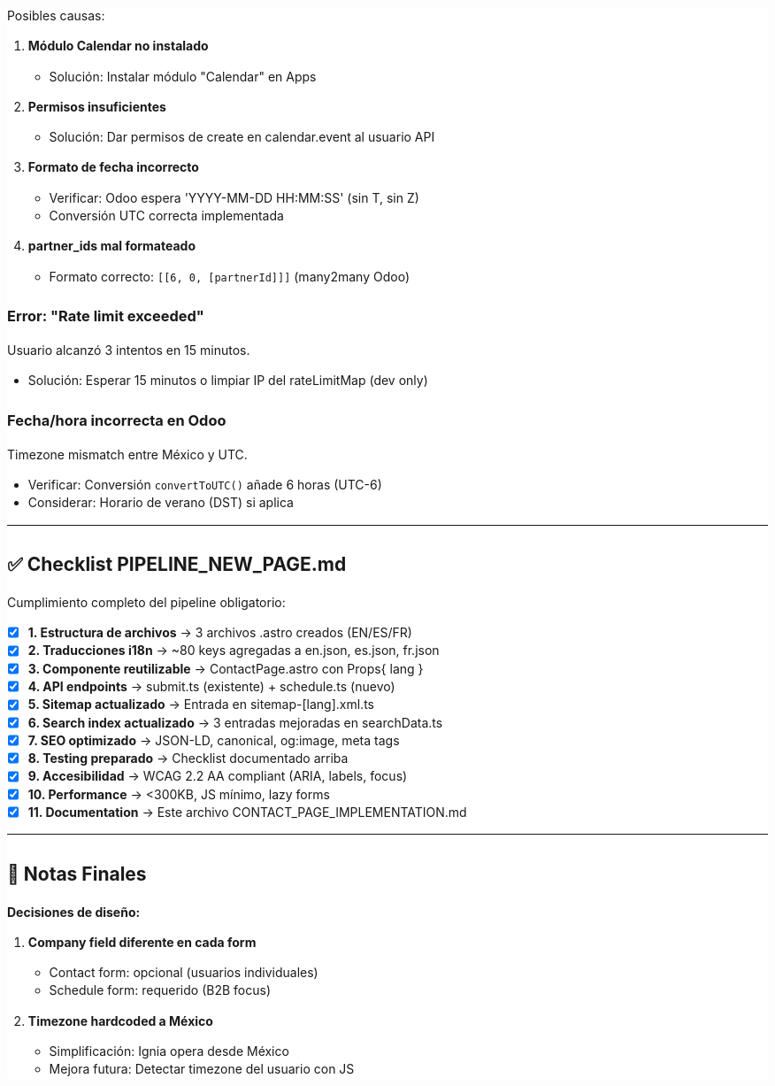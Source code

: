 Posibles causas:
1. **Módulo Calendar no instalado**
   - Solución: Instalar módulo "Calendar" en Apps

2. **Permisos insuficientes**
   - Solución: Dar permisos de create en calendar.event al usuario API

3. **Formato de fecha incorrecto**
   - Verificar: Odoo espera 'YYYY-MM-DD HH:MM:SS' (sin T, sin Z)
   - Conversión UTC correcta implementada

4. **partner_ids mal formateado**
   - Formato correcto: `[[6, 0, [partnerId]]]` (many2many Odoo)

### **Error: "Rate limit exceeded"**

Usuario alcanzó 3 intentos en 15 minutos.
- Solución: Esperar 15 minutos o limpiar IP del rateLimitMap (dev only)

### **Fecha/hora incorrecta en Odoo**

Timezone mismatch entre México y UTC.
- Verificar: Conversión `convertToUTC()` añade 6 horas (UTC-6)
- Considerar: Horario de verano (DST) si aplica

---

## ✅ Checklist PIPELINE_NEW_PAGE.md

Cumplimiento completo del pipeline obligatorio:

- [x] **1. Estructura de archivos** → 3 archivos .astro creados (EN/ES/FR)
- [x] **2. Traducciones i18n** → ~80 keys agregadas a en.json, es.json, fr.json
- [x] **3. Componente reutilizable** → ContactPage.astro con Props{ lang }
- [x] **4. API endpoints** → submit.ts (existente) + schedule.ts (nuevo)
- [x] **5. Sitemap actualizado** → Entrada en sitemap-[lang].xml.ts
- [x] **6. Search index actualizado** → 3 entradas mejoradas en searchData.ts
- [x] **7. SEO optimizado** → JSON-LD, canonical, og:image, meta tags
- [x] **8. Testing preparado** → Checklist documentado arriba
- [x] **9. Accesibilidad** → WCAG 2.2 AA compliant (ARIA, labels, focus)
- [x] **10. Performance** → <300KB, JS mínimo, lazy forms
- [x] **11. Documentation** → Este archivo CONTACT_PAGE_IMPLEMENTATION.md

---

## 📝 Notas Finales

**Decisiones de diseño:**

1. **Company field diferente en cada form**
   - Contact form: opcional (usuarios individuales)
   - Schedule form: requerido (B2B focus)

2. **Timezone hardcoded a México**
   - Simplificación: Ignia opera desde México
   - Mejora futura: Detectar timezone del usuario con JS
